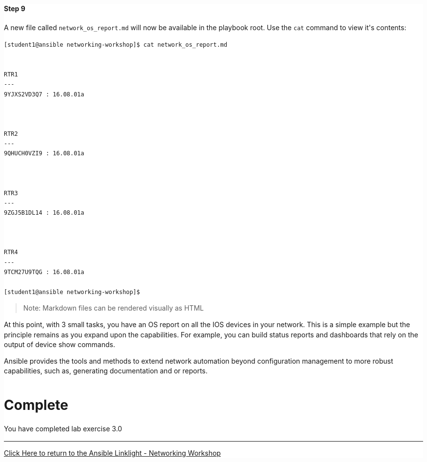 

#### Step 9

A new file called `network_os_report.md` will now be available in the
playbook root. Use the `cat` command to view it's contents:


``` shell
[student1@ansible networking-workshop]$ cat network_os_report.md


RTR1
---
9YJXS2VD3Q7 : 16.08.01a



RTR2
---
9QHUCH0VZI9 : 16.08.01a



RTR3
---
9ZGJ5B1DL14 : 16.08.01a



RTR4
---
9TCM27U9TQG : 16.08.01a

[student1@ansible networking-workshop]$

```

> Note: Markdown files can be rendered visually as HTML

At this point, with 3 small tasks, you have an OS report on all the IOS
devices in your network. This is a simple example but the principle remains
as you expand upon the capabilities.  For example, you can build status
reports and dashboards that rely on the output of device show commands.

Ansible provides the tools and methods to extend network automation beyond
configuration management to more robust capabilities, such as, generating
documentation and or reports.

# Complete

You have completed lab exercise 3.0

---
[Click Here to return to the Ansible Linklight - Networking
Workshop](../../README.md)
